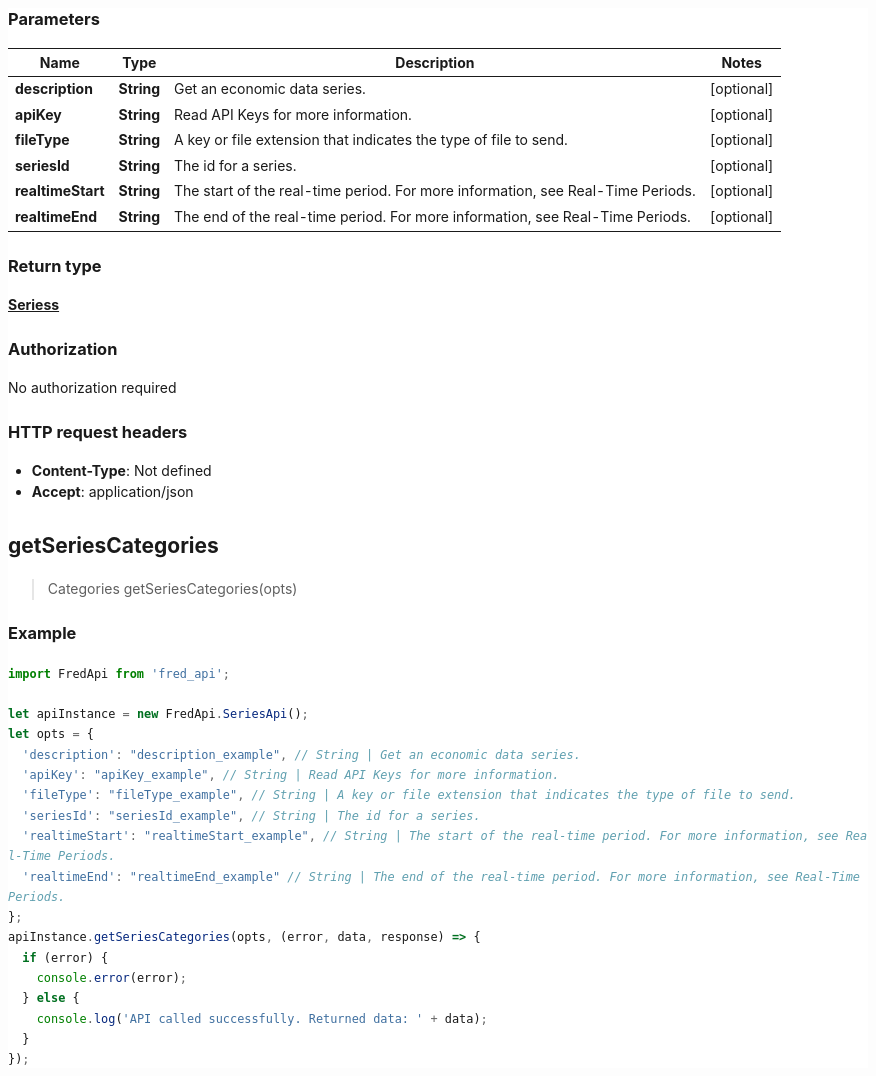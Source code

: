 ### Parameters


Name | Type | Description  | Notes
------------- | ------------- | ------------- | -------------
 **description** | **String**| Get an economic data series. | [optional] 
 **apiKey** | **String**| Read API Keys for more information. | [optional] 
 **fileType** | **String**| A key or file extension that indicates the type of file to send. | [optional] 
 **seriesId** | **String**| The id for a series. | [optional] 
 **realtimeStart** | **String**| The start of the real-time period. For more information, see Real-Time Periods. | [optional] 
 **realtimeEnd** | **String**| The end of the real-time period. For more information, see Real-Time Periods. | [optional] 

### Return type

[**Seriess**](Seriess.md)

### Authorization

No authorization required

### HTTP request headers

- **Content-Type**: Not defined
- **Accept**: application/json


## getSeriesCategories

> Categories getSeriesCategories(opts)



### Example

```javascript
import FredApi from 'fred_api';

let apiInstance = new FredApi.SeriesApi();
let opts = {
  'description': "description_example", // String | Get an economic data series.
  'apiKey': "apiKey_example", // String | Read API Keys for more information.
  'fileType': "fileType_example", // String | A key or file extension that indicates the type of file to send.
  'seriesId': "seriesId_example", // String | The id for a series.
  'realtimeStart': "realtimeStart_example", // String | The start of the real-time period. For more information, see Real-Time Periods.
  'realtimeEnd': "realtimeEnd_example" // String | The end of the real-time period. For more information, see Real-Time Periods.
};
apiInstance.getSeriesCategories(opts, (error, data, response) => {
  if (error) {
    console.error(error);
  } else {
    console.log('API called successfully. Returned data: ' + data);
  }
});
```
